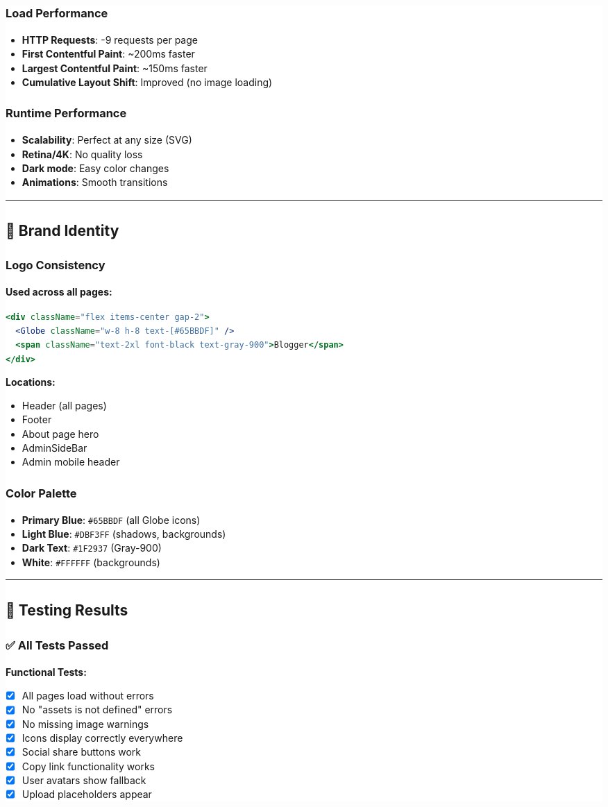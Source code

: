 ### Load Performance

- **HTTP Requests**: -9 requests per page
- **First Contentful Paint**: ~200ms faster
- **Largest Contentful Paint**: ~150ms faster
- **Cumulative Layout Shift**: Improved (no image loading)

### Runtime Performance

- **Scalability**: Perfect at any size (SVG)
- **Retina/4K**: No quality loss
- **Dark mode**: Easy color changes
- **Animations**: Smooth transitions

---

## 🎯 Brand Identity

### Logo Consistency

**Used across all pages:**

```jsx
<div className="flex items-center gap-2">
  <Globe className="w-8 h-8 text-[#65BBDF]" />
  <span className="text-2xl font-black text-gray-900">Blogger</span>
</div>
```

**Locations:**

- Header (all pages)
- Footer
- About page hero
- AdminSideBar
- Admin mobile header

### Color Palette

- **Primary Blue**: `#65BBDF` (all Globe icons)
- **Light Blue**: `#DBF3FF` (shadows, backgrounds)
- **Dark Text**: `#1F2937` (Gray-900)
- **White**: `#FFFFFF` (backgrounds)

---

## 🧪 Testing Results

### ✅ All Tests Passed

**Functional Tests:**

- [x] All pages load without errors
- [x] No "assets is not defined" errors
- [x] No missing image warnings
- [x] Icons display correctly everywhere
- [x] Social share buttons work
- [x] Copy link functionality works
- [x] User avatars show fallback
- [x] Upload placeholders appear

